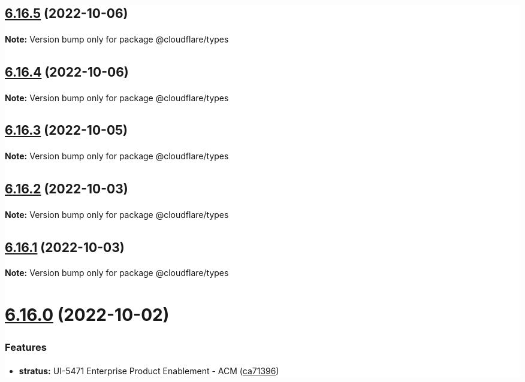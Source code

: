
## [6.16.5](http://stash.cfops.it:7999/fe/stratus/compare/@cloudflare/types@6.16.4...@cloudflare/types@6.16.5) (2022-10-06)

**Note:** Version bump only for package @cloudflare/types





## [6.16.4](http://stash.cfops.it:7999/fe/stratus/compare/@cloudflare/types@6.16.3...@cloudflare/types@6.16.4) (2022-10-06)

**Note:** Version bump only for package @cloudflare/types





## [6.16.3](http://stash.cfops.it:7999/fe/stratus/compare/@cloudflare/types@6.16.2...@cloudflare/types@6.16.3) (2022-10-05)

**Note:** Version bump only for package @cloudflare/types





## [6.16.2](http://stash.cfops.it:7999/fe/stratus/compare/@cloudflare/types@6.16.1...@cloudflare/types@6.16.2) (2022-10-03)

**Note:** Version bump only for package @cloudflare/types





## [6.16.1](http://stash.cfops.it:7999/fe/stratus/compare/@cloudflare/types@6.16.0...@cloudflare/types@6.16.1) (2022-10-03)

**Note:** Version bump only for package @cloudflare/types





# [6.16.0](http://stash.cfops.it:7999/fe/stratus/compare/@cloudflare/types@6.15.27...@cloudflare/types@6.16.0) (2022-10-02)


### Features

* **stratus:** UI-5471 Enterprise Product Enablement - ACM ([ca71396](http://stash.cfops.it:7999/fe/stratus/commits/ca71396))
